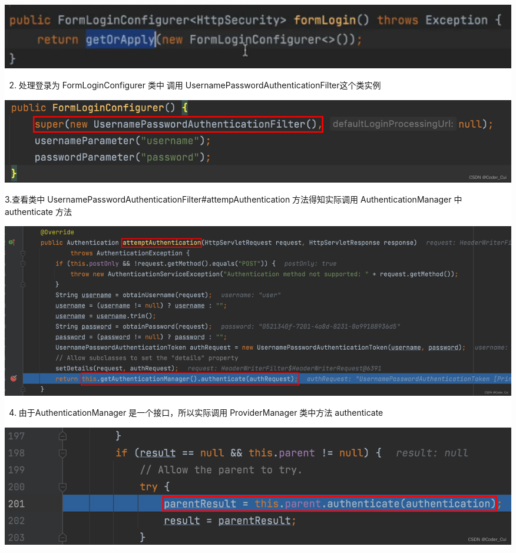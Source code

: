 <img src="../assets/屏幕截图 2025-05-04 153706.png" alt="屏幕截图 2025-05-04 153706" style="zoom:150%;" />



2. 处理登录为 FormLoginConfigurer 类中 调用 UsernamePasswordAuthenticationFilter这个类实例

![img](../assets/26b5b96c44730a99dfcbb2fc6020d24c.png)

3.查看类中 UsernamePasswordAuthenticationFilter#attempAuthentication 方法得知实际调用 AuthenticationManager 中 authenticate 方法 

![img](../assets/065413a06395fd8eb78bf3c0bb59350e.png)

4. 由于AuthenticationManager 是一个接口，所以实际调用 ProviderManager 类中方法 authenticate 

![img](../assets/92818cb83054a4bc75f9126f26f7e62c.png)
